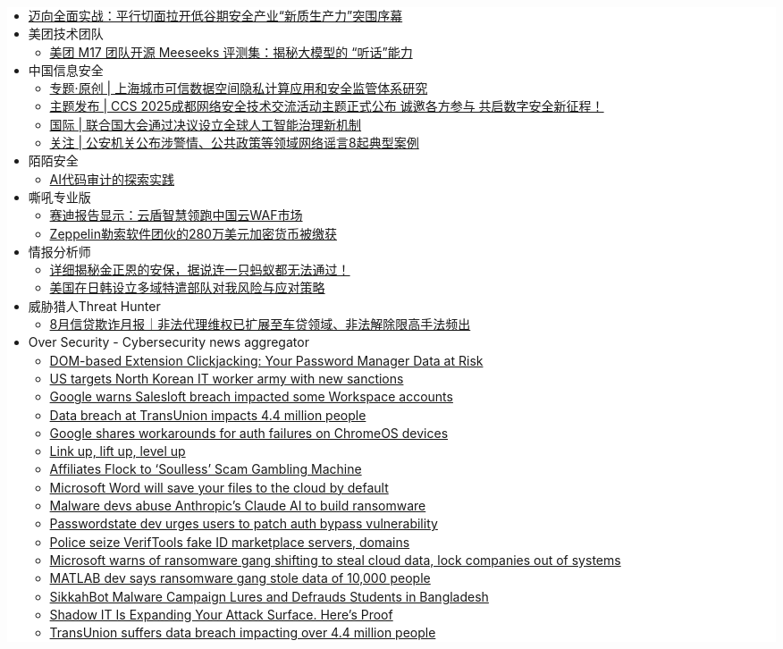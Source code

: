   - [迈向全面实战：平行切面拉开低谷期安全产业“新质生产力”突围序幕](https://mp.weixin.qq.com/s?__biz=MzkwOTM0MjI5NQ==&mid=2247488159&idx=1&sn=46e46c0b1f8294e9fab9a4b2c1419031)
- 美团技术团队
  - [美团 M17 团队开源 Meeseeks 评测集：揭秘大模型的 “听话”能力](https://mp.weixin.qq.com/s?__biz=MjM5NjQ5MTI5OA==&mid=2651781354&idx=1&sn=437c965fefdad34bfaedfc74f0071d62)
- 中国信息安全
  - [专题·原创 | 上海城市可信数据空间隐私计算应用和安全监管体系研究](https://mp.weixin.qq.com/s?__biz=MzA5MzE5MDAzOA==&mid=2664248167&idx=1&sn=73f34e01712fe37a8967107f8c44efe1)
  - [主题发布 | CCS 2025成都网络安全技术交流活动主题正式公布 诚邀各方参与 共启数字安全新征程！](https://mp.weixin.qq.com/s?__biz=MzA5MzE5MDAzOA==&mid=2664248167&idx=2&sn=0cddd496f47b2b56659c7cb45d557224)
  - [国际 | 联合国大会通过决议设立全球人工智能治理新机制](https://mp.weixin.qq.com/s?__biz=MzA5MzE5MDAzOA==&mid=2664248167&idx=3&sn=62f471d965c437c6d95f099362841aea)
  - [关注 | 公安机关公布涉警情、公共政策等领域网络谣言8起典型案例](https://mp.weixin.qq.com/s?__biz=MzA5MzE5MDAzOA==&mid=2664248167&idx=4&sn=428bc9c03e661f8788367b14218aa78f)
- 陌陌安全
  - [AI代码审计的探索实践](https://mp.weixin.qq.com/s?__biz=MzI2OTYzOTQzNw==&mid=2247488870&idx=1&sn=dcdc61eef17bedd213778fab6ef7dc28)
- 嘶吼专业版
  - [赛迪报告显示：云盾智慧领跑中国云WAF市场](https://mp.weixin.qq.com/s?__biz=MzI0MDY1MDU4MQ==&mid=2247584396&idx=1&sn=ceff30cbd354e0f7402ab1f404231dc6)
  - [Zeppelin勒索软件团伙的280万美元加密货币被缴获](https://mp.weixin.qq.com/s?__biz=MzI0MDY1MDU4MQ==&mid=2247584396&idx=2&sn=be8893bbac39b4bc4f344317bf1c257d)
- 情报分析师
  - [详细揭秘金正恩的安保，据说连一只蚂蚁都无法通过！](https://mp.weixin.qq.com/s?__biz=MzA3Mjc1MTkwOA==&mid=2650562136&idx=1&sn=cbb486d2a7585728ba10c77124ab6552)
  - [美国在日韩设立多域特遣部队对我风险与应对策略](https://mp.weixin.qq.com/s?__biz=MzA3Mjc1MTkwOA==&mid=2650562136&idx=2&sn=3d430ef2ceec7c5c1580001ee3da9e81)
- 威胁猎人Threat Hunter
  - [8月信贷欺诈月报｜非法代理维权已扩展至车贷领域、非法解除限高手法频出](https://mp.weixin.qq.com/s?__biz=MzI3NDY3NDUxNg==&mid=2247501384&idx=1&sn=2703e42a15bee7baeca98b257bbd8130)
- Over Security - Cybersecurity news aggregator
  - [DOM-based Extension Clickjacking: Your Password Manager Data at Risk](https://marektoth.com/blog/dom-based-extension-clickjacking/)
  - [US targets North Korean IT worker army with new sanctions](https://www.bleepingcomputer.com/news/legal/us-targets-north-korean-it-worker-army-with-new-sanctions/)
  - [Google warns Salesloft breach impacted some Workspace accounts](https://www.bleepingcomputer.com/news/security/google-warns-salesloft-breach-impacted-some-workspace-accounts/)
  - [Data breach at TransUnion impacts 4.4 million people](https://therecord.media/transunion-data-breach-4-million)
  - [Google shares workarounds for auth failures on ChromeOS devices](https://www.bleepingcomputer.com/news/google/google-shares-chromeos-workarounds-for-clever-classlink-auth-failures/)
  - [Link up, lift up, level up](https://blog.talosintelligence.com/link-up-lift-up-level-up/)
  - [Affiliates Flock to ‘Soulless’ Scam Gambling Machine](https://krebsonsecurity.com/2025/08/affiliates-flock-to-soulless-scam-gambling-machine/)
  - [Microsoft Word will save your files to the cloud by default](https://www.bleepingcomputer.com/news/microsoft/microsoft-word-will-save-your-files-to-the-cloud-by-default/)
  - [Malware devs abuse Anthropic’s Claude AI to build ransomware](https://www.bleepingcomputer.com/news/security/malware-devs-abuse-anthropics-claude-ai-to-build-ransomware/)
  - [Passwordstate dev urges users to patch auth bypass vulnerability](https://www.bleepingcomputer.com/news/security/passwordstate-dev-urges-users-to-patch-auth-bypass-vulnerability-as-soon-as-possible/)
  - [Police seize VerifTools fake ID marketplace servers, domains](https://www.bleepingcomputer.com/news/security/police-seize-veriftools-fake-id-marketplace-servers-domains/)
  - [Microsoft warns of ransomware gang shifting to steal cloud data, lock companies out of systems](https://therecord.media/ransomware-gangs-shift-to-stealing-cloud-data)
  - [MATLAB dev says ransomware gang stole data of 10,000 people](https://www.bleepingcomputer.com/news/security/matlab-dev-says-ransomware-gang-stole-data-of-over-10-000-people/)
  - [SikkahBot Malware Campaign Lures and Defrauds Students in Bangladesh](https://cyble.com/blog/sikkahbot-malware-defrauds-students-in-bangladesh/)
  - [Shadow IT Is Expanding Your Attack Surface. Here’s Proof](https://www.bleepingcomputer.com/news/security/shadow-it-is-expanding-your-attack-surface-heres-proof/)
  - [TransUnion suffers data breach impacting over 4.4 million people](https://www.bleepingcomputer.com/news/security/transunion-suffers-data-breach-impacting-over-44-million-people/)